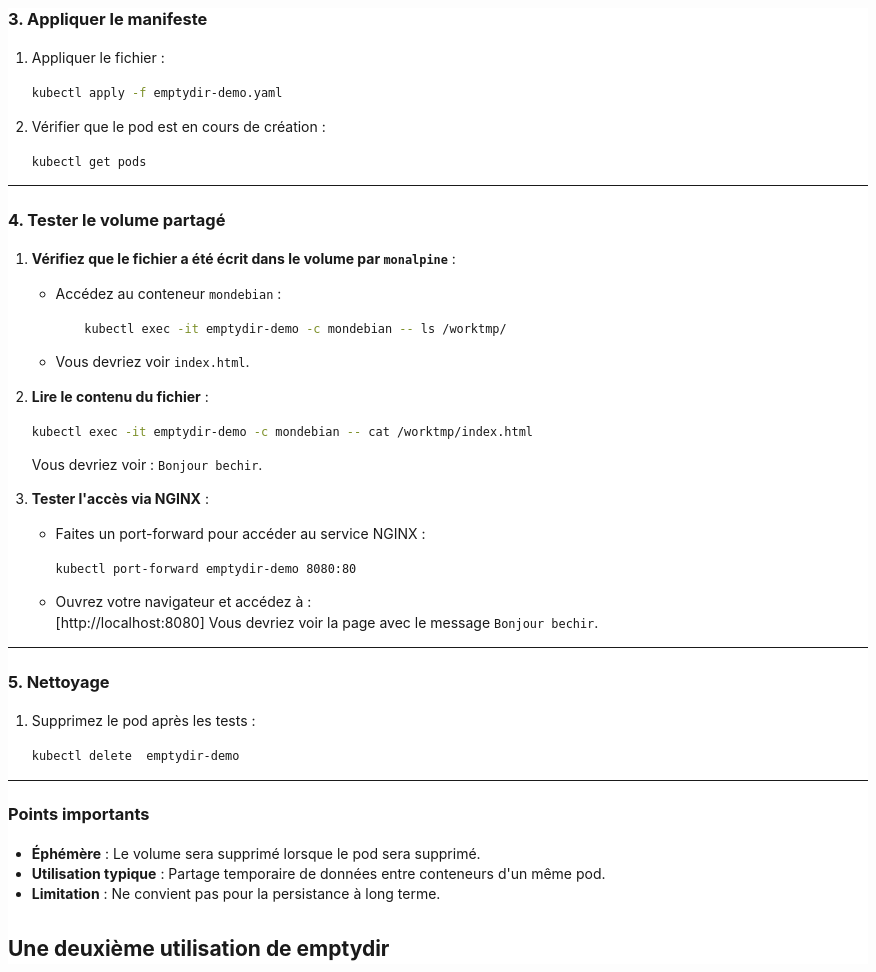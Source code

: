 ### **3. Appliquer le manifeste**
1. Appliquer le fichier :
   ```bash
   kubectl apply -f emptydir-demo.yaml
   ```

2. Vérifier que le pod est en cours de création :
   ```bash
   kubectl get pods
   ```

---

### **4. Tester le volume partagé**
1. **Vérifiez que le fichier a été écrit dans le volume par `monalpine`** :
   - Accédez au conteneur `mondebian` :
     ```bash
         kubectl exec -it emptydir-demo -c mondebian -- ls /worktmp/
     ```
   - Vous devriez voir `index.html`.

2. **Lire le contenu du fichier** :
   ```bash
   kubectl exec -it emptydir-demo -c mondebian -- cat /worktmp/index.html
   ```
   Vous devriez voir : `Bonjour bechir`.

3. **Tester l'accès via NGINX** :
   - Faites un port-forward pour accéder au service NGINX :
     ```bash
     kubectl port-forward emptydir-demo 8080:80
     ```
   - Ouvrez votre navigateur et accédez à :  
     [http://localhost:8080]
     Vous devriez voir la page avec le message `Bonjour bechir`.

---

### **5. Nettoyage**
1. Supprimez le pod après les tests :
   ```bash
   kubectl delete  emptydir-demo
   ```

---


### **Points importants**
- **Éphémère** : Le volume sera supprimé lorsque le pod sera supprimé.
- **Utilisation typique** : Partage temporaire de données entre conteneurs d'un même pod.  
- **Limitation** : Ne convient pas pour la persistance à long terme.


## Une deuxième utilisation de emptydir
